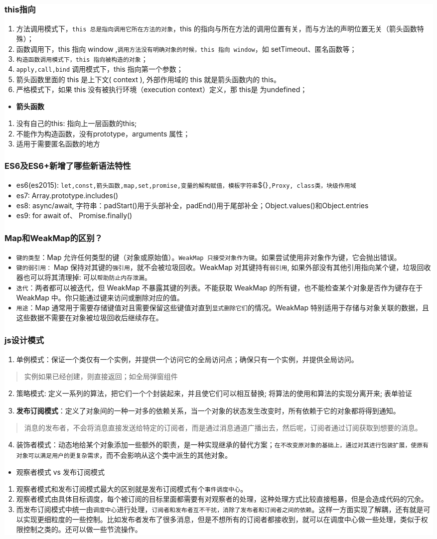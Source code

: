
### this指向

1. 方法调用模式下，`this 总是指向调用它所在方法的对象`，this 的指向与所在方法的调用位置有关，而与方法的声明位置无关（箭头函数特殊）；
2. 函数调用下，this 指向 window ,`调用方法没有明确对象的时候，this 指向 window`，如 setTimeout、匿名函数等；
3. `构造函数调用模式下，this 指向被构造的对象`；
4. `apply,call,bind` 调用模式下，this 指向第一个参数；
5.  箭头函数里面的 this 是上下文( context ), 外部作用域的 this 就是箭头函数内的 this。
6. 严格模式下，如果 this 没有被执行环境（execution context）定义，那 this是 为undefined；



- **箭头函数**

1. 没有自己的this: 指向上一层函数的this;
2. 不能作为构造函数，没有prototype，arguments 属性；
3. 适用于需要匿名函数的地方




### ES6及ES6+新增了哪些新语法特性

- es6(es2015): `let,const,箭头函数,map,set,promise,变量的解构赋值，模板字符串`${}`,Proxy, class类，块级作用域`
- es7: Array.prototype.includes()
- es8: async/await, 字符串：padStart()用于头部补全，padEnd()用于尾部补全；Object.values()和Object.entries
- es9: for await of、 Promise.finally()



### Map和WeakMap的区别？

- `键的类型`：Map 允许任何类型的键（对象或原始值）。`WeakMap 只接受对象作为键`。如果尝试使用非对象作为键，它会抛出错误。
- `键的弱引用：` Map 保持对其键的`强引用`，就不会被垃圾回收。WeakMap 对其键持有`弱引用`, 如果外部没有其他引用指向某个键，垃圾回收器也可以将其清理掉: 可以`帮助防止内存泄漏`。
- `迭代`：两者都可以被迭代，但 WeakMap 不暴露其键的列表。不能获取 WeakMap 的所有键，也不能检查某个对象是否作为键存在于 WeakMap 中。你只能通过键来访问或删除对应的值。
- `用途`：Map 通常用于需要存储键值对且需要保留这些键值对直到`显式删除它们`的情况。WeakMap 特别适用于存储与对象关联的数据，且这些数据不需要在对象被垃圾回收后继续存在。




### js设计模式

1. 单例模式：保证一个类仅有一个实例，并提供一个访问它的全局访问点；确保只有一个实例，并提供全局访问。
> 实例如果已经创建，则直接返回；如全局弹窗组件

2. 策略模式: 定义一系列的算法，把它们一个个封装起来，并且使它们可以相互替换; 将算法的使用和算法的实现分离开来; 表单验证

3. **发布订阅模式**：定义了对象间的一种一对多的依赖关系，当一个对象的状态发生改变时，所有依赖于它的对象都将得到通知。
> 消息的发布者，不会将消息直接发送给特定的订阅者，而是通过消息通道广播出去，然后呢，订阅者通过订阅获取到想要的消息。

4. 装饰者模式：动态地给某个对象添加一些额外的职责，是一种实现继承的替代方案；`在不改变原对象的基础上，通过对其进行包装扩展，使原有对象可以满足用户的更复杂需求`，而不会影响从这个类中派生的其他对象。



- 观察者模式 vs 发布订阅模式

1. 观察者模式和发布订阅模式最大的区别就是发布订阅模式有个`事件调度中心`。
2. 观察者模式由具体目标调度，每个被订阅的目标里面都需要有对观察者的处理，这种处理方式比较直接粗暴，但是会造成代码的冗余。
3. 而发布订阅模式中统一由`调度中心`进行处理，`订阅者和发布者互不干扰，消除了发布者和订阅者之间的依赖`。这样一方面实现了解耦，还有就是可以实现更细粒度的一些控制。比如发布者发布了很多消息，但是不想所有的订阅者都接收到，就可以在调度中心做一些处理，类似于权限控制之类的。还可以做一些节流操作。
